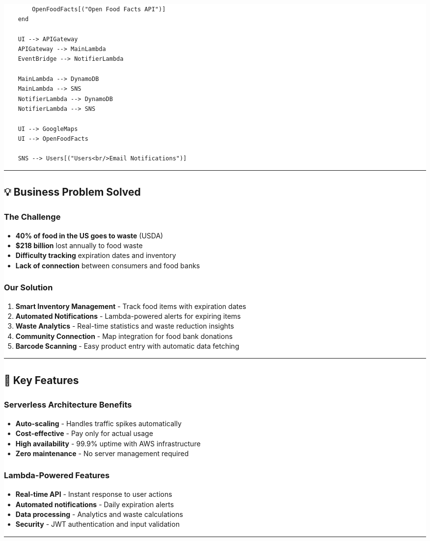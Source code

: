```mermaid
        OpenFoodFacts[("Open Food Facts API")]
    end

    UI --> APIGateway
    APIGateway --> MainLambda
    EventBridge --> NotifierLambda
    
    MainLambda --> DynamoDB
    MainLambda --> SNS
    NotifierLambda --> DynamoDB
    NotifierLambda --> SNS
    
    UI --> GoogleMaps
    UI --> OpenFoodFacts

    SNS --> Users[("Users<br/>Email Notifications")]
```

---

## 💡 **Business Problem Solved**

### **The Challenge**
- **40% of food in the US goes to waste** (USDA)
- **$218 billion** lost annually to food waste
- **Difficulty tracking** expiration dates and inventory
- **Lack of connection** between consumers and food banks

### **Our Solution**
1. **Smart Inventory Management** - Track food items with expiration dates
2. **Automated Notifications** - Lambda-powered alerts for expiring items
3. **Waste Analytics** - Real-time statistics and waste reduction insights
4. **Community Connection** - Map integration for food bank donations
5. **Barcode Scanning** - Easy product entry with automatic data fetching

---

## 🎯 **Key Features**

### **Serverless Architecture Benefits**
- **Auto-scaling** - Handles traffic spikes automatically
- **Cost-effective** - Pay only for actual usage
- **High availability** - 99.9% uptime with AWS infrastructure
- **Zero maintenance** - No server management required

### **Lambda-Powered Features**
- **Real-time API** - Instant response to user actions
- **Automated notifications** - Daily expiration alerts
- **Data processing** - Analytics and waste calculations
- **Security** - JWT authentication and input validation

---
